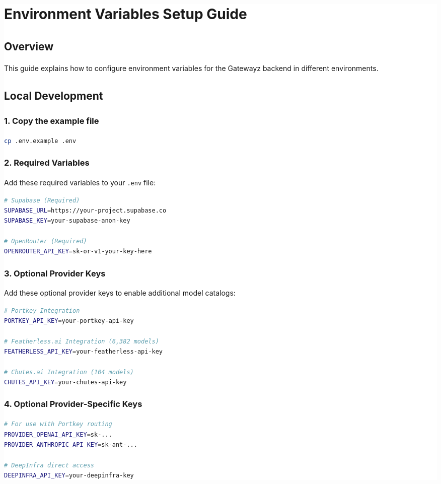 # Environment Variables Setup Guide

## Overview

This guide explains how to configure environment variables for the Gatewayz backend in different environments.

## Local Development

### 1. Copy the example file

```bash
cp .env.example .env
```

### 2. Required Variables

Add these required variables to your `.env` file:

```bash
# Supabase (Required)
SUPABASE_URL=https://your-project.supabase.co
SUPABASE_KEY=your-supabase-anon-key

# OpenRouter (Required)
OPENROUTER_API_KEY=sk-or-v1-your-key-here
```

### 3. Optional Provider Keys

Add these optional provider keys to enable additional model catalogs:

```bash
# Portkey Integration
PORTKEY_API_KEY=your-portkey-api-key

# Featherless.ai Integration (6,382 models)
FEATHERLESS_API_KEY=your-featherless-api-key

# Chutes.ai Integration (104 models)
CHUTES_API_KEY=your-chutes-api-key
```

### 4. Optional Provider-Specific Keys

```bash
# For use with Portkey routing
PROVIDER_OPENAI_API_KEY=sk-...
PROVIDER_ANTHROPIC_API_KEY=sk-ant-...

# DeepInfra direct access
DEEPINFRA_API_KEY=your-deepinfra-key
```

